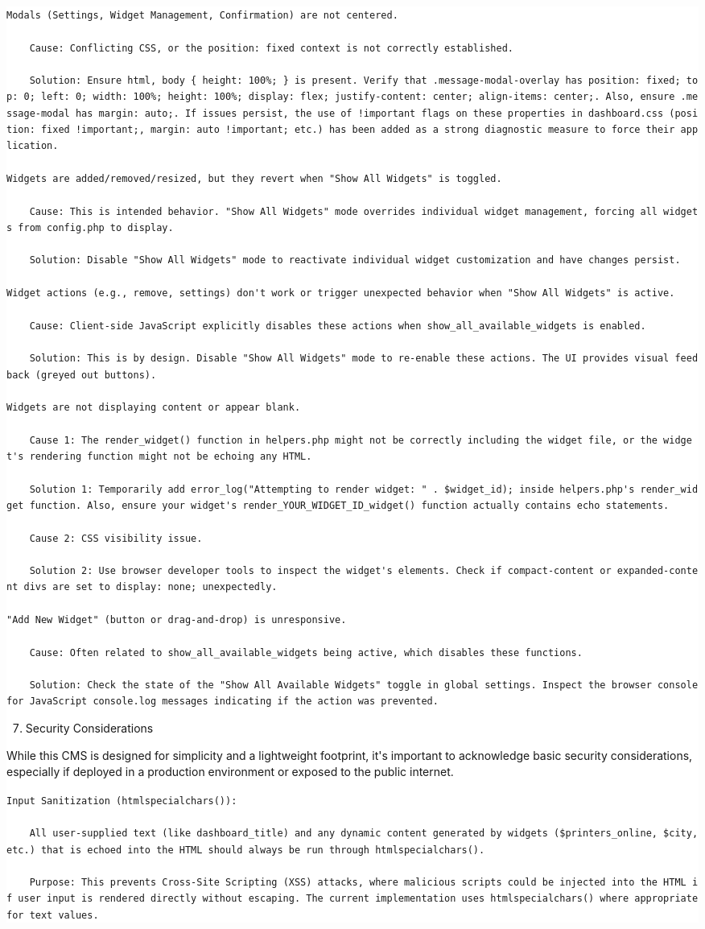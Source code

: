     Modals (Settings, Widget Management, Confirmation) are not centered.

        Cause: Conflicting CSS, or the position: fixed context is not correctly established.

        Solution: Ensure html, body { height: 100%; } is present. Verify that .message-modal-overlay has position: fixed; top: 0; left: 0; width: 100%; height: 100%; display: flex; justify-content: center; align-items: center;. Also, ensure .message-modal has margin: auto;. If issues persist, the use of !important flags on these properties in dashboard.css (position: fixed !important;, margin: auto !important; etc.) has been added as a strong diagnostic measure to force their application.

    Widgets are added/removed/resized, but they revert when "Show All Widgets" is toggled.

        Cause: This is intended behavior. "Show All Widgets" mode overrides individual widget management, forcing all widgets from config.php to display.

        Solution: Disable "Show All Widgets" mode to reactivate individual widget customization and have changes persist.

    Widget actions (e.g., remove, settings) don't work or trigger unexpected behavior when "Show All Widgets" is active.

        Cause: Client-side JavaScript explicitly disables these actions when show_all_available_widgets is enabled.

        Solution: This is by design. Disable "Show All Widgets" mode to re-enable these actions. The UI provides visual feedback (greyed out buttons).

    Widgets are not displaying content or appear blank.

        Cause 1: The render_widget() function in helpers.php might not be correctly including the widget file, or the widget's rendering function might not be echoing any HTML.

        Solution 1: Temporarily add error_log("Attempting to render widget: " . $widget_id); inside helpers.php's render_widget function. Also, ensure your widget's render_YOUR_WIDGET_ID_widget() function actually contains echo statements.

        Cause 2: CSS visibility issue.

        Solution 2: Use browser developer tools to inspect the widget's elements. Check if compact-content or expanded-content divs are set to display: none; unexpectedly.

    "Add New Widget" (button or drag-and-drop) is unresponsive.

        Cause: Often related to show_all_available_widgets being active, which disables these functions.

        Solution: Check the state of the "Show All Available Widgets" toggle in global settings. Inspect the browser console for JavaScript console.log messages indicating if the action was prevented.

7. Security Considerations

While this CMS is designed for simplicity and a lightweight footprint, it's important to acknowledge basic security considerations, especially if deployed in a production environment or exposed to the public internet.

    Input Sanitization (htmlspecialchars()):

        All user-supplied text (like dashboard_title) and any dynamic content generated by widgets ($printers_online, $city, etc.) that is echoed into the HTML should always be run through htmlspecialchars().

        Purpose: This prevents Cross-Site Scripting (XSS) attacks, where malicious scripts could be injected into the HTML if user input is rendered directly without escaping. The current implementation uses htmlspecialchars() where appropriate for text values.
